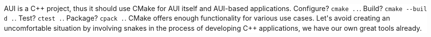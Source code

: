 AUI is a C++ project, thus it should use CMake for AUI itself and AUI-based applications. Configure? `cmake ..`. Build?
`cmake --build .`. Test? `ctest .`. Package? `cpack .`. CMake offers enough functionality for various use cases. Let's
avoid creating an uncomfortable situation by involving snakes in the process of developing C++ applications, we have
our own great tools already.
